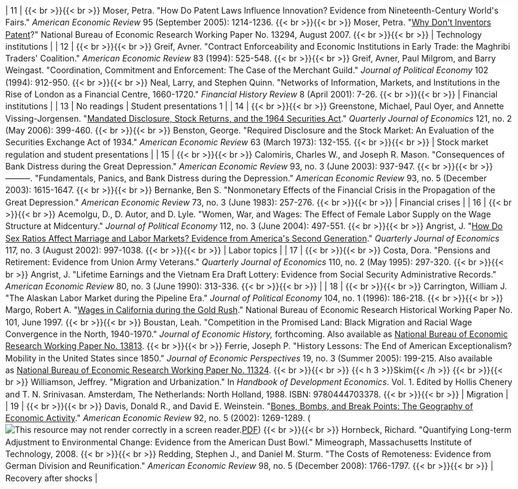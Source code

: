 | 11 |  {{< br >}}{{< br >}} Moser, Petra. "How Do Patent Laws Influence Innovation? Evidence from Nineteenth-Century World's Fairs." _American Economic Review_ 95 (September 2005): 1214-1236. {{< br >}}{{< br >}} Moser, Petra. "[Why Don't Inventors Patent](http://www.nber.org/papers/w13294)?" National Bureau of Economic Research Working Paper No. 13294, August 2007. {{< br >}}{{< br >}}  | Technology institutions |
| 12 |  {{< br >}}{{< br >}} Greif, Avner. "Contract Enforceability and Economic Institutions in Early Trade: the Maghribi Traders' Coalition." _American Economic Review_ 83 (1994): 525-548. {{< br >}}{{< br >}} Greif, Avner, Paul Milgrom, and Barry Weingast. "Coordination, Commitment and Enforcement: The Case of the Merchant Guild." _Journal of Political Economy_ 102 (1994): 912-950. {{< br >}}{{< br >}} Neal, Larry, and Stephen Quinn. "Networks of Information, Markets, and Institutions in the Rise of London as a Financial Centre, 1660-1720." _Financial History Review_ 8 (April 2001): 7-26. {{< br >}}{{< br >}}  | Financial institutions |
| 13 | No readings | Student presentations 1 |
| 14 |  {{< br >}}{{< br >}} Greenstone, Michael, Paul Oyer, and Annette Vissing-Jorgensen. "[Mandated Disclosure, Stock Returns, and the 1964 Securities Act](http://www.mitpressjournals.org/doi/abs/10.1162/qjec.2006.121.2.399)." _Quarterly Journal of Economics_ 121, no. 2 (May 2006): 399-460. {{< br >}}{{< br >}} Benston, George. "Required Disclosure and the Stock Market: An Evaluation of the Securities Exchange Act of 1934." _American Economic Review_ 63 (March 1973): 132-155. {{< br >}}{{< br >}}  | Stock market regulation and student presentations |
| 15 |  {{< br >}}{{< br >}} Calomiris, Charles W., and Joseph R. Mason. "Consequences of Bank Distress during the Great Depression." _American Economic Review_ 93, no. 3 (June 2003): 937-947. {{< br >}}{{< br >}} ———. "Fundamentals, Panics, and Bank Distress during the Depression." _American Economic Review_ 93, no. 5 (December 2003): 1615-1647. {{< br >}}{{< br >}} Bernanke, Ben S. "Nonmonetary Effects of the Financial Crisis in the Propagation of the Great Depression." _American Economic Review_ 73, no. 3 (June 1983): 257-276. {{< br >}}{{< br >}}  | Financial crises |
| 16 |  {{< br >}}{{< br >}} Acemolgu, D., D. Autor, and D. Lyle. "Women, War, and Wages: The Effect of Female Labor Supply on the Wage Structure at Midcentury." _Journal of Political Economy_ 112, no. 3 (June 2004): 497-551. {{< br >}}{{< br >}} Angrist, J. "[How Do Sex Ratios Affect Marriage and Labor Markets? Evidence from America's Second Generation](http://www.mitpressjournals.org/doi/abs/10.1162/003355302760193940)." _Quarterly Journal of Economics_ 117, no. 3 (August 2002): 997-1038. {{< br >}}{{< br >}}  | Labor topics |
| 17 |  {{< br >}}{{< br >}} Costa, Dora. "Pensions and Retirement: Evidence from Union Army Veterans." _Quarterly Journal of Economics_ 110, no. 2 (May 1995): 297-320. {{< br >}}{{< br >}} Angrist, J. "Lifetime Earnings and the Vietnam Era Draft Lottery: Evidence from Social Security Administrative Records." _American Economic Review_ 80, no. 3 (June 1990): 313-336. {{< br >}}{{< br >}}  |
| 18 |  {{< br >}}{{< br >}} Carrington, William J. "The Alaskan Labor Market during the Pipeline Era." _Journal of Political Economy_ 104, no. 1 (1996): 186-218. {{< br >}}{{< br >}} Margo, Robert A. "[Wages in California during the Gold Rush](http://www.nber.org/papers/h0101)." National Bureau of Economic Research Historical Working Paper No. 101, June 1997. {{< br >}}{{< br >}} Boustan, Leah. "Competition in the Promised Land: Black Migration and Racial Wage Convergence in the North, 1940-1970." _Journal of Economic History,_ forthcoming. Also available as [National Bureau of Economic Research Working Paper No. 13813](http://www.nber.org/papers/w13813). {{< br >}}{{< br >}} Ferrie, Joseph P. "History Lessons: The End of American Exceptionalism? Mobility in the United States since 1850." _Journal of Economic Perspectives_ 19, no. 3 (Summer 2005): 199-215. Also available as [National Bureau of Economic Research Working Paper No. 11324](http://www.nber.org/papers/w11324). {{< br >}}{{< br >}} {{< h 3 >}}Skim{{< /h >}} {{< br >}}{{< br >}} Williamson, Jeffrey. "Migration and Urbanization." In _Handbook of Development Economics_. Vol. 1. Edited by Hollis Chenery and T. N. Srinivasan. Amsterdam, The Netherlands: North Holland, 1988. ISBN: 9780444703378. {{< br >}}{{< br >}}  | Migration |
| 19 |  {{< br >}}{{< br >}} Davis, Donald R., and David E. Weinstein. "[Bones, Bombs, and Break Points: The Geography of Economic Activity](http://ideas.repec.org/p/nbr/nberwo/8517.html)." _American Economic Review_ 92, no. 5 (2002): 1269-1289. (![This resource may not render correctly in a screen reader.](/images/inacessible.gif)[PDF](http://www.columbia.edu/~drd28/BBB.pdf)) {{< br >}}{{< br >}} Hornbeck, Richard. "Quantifying Long-term Adjustment to Environmental Change: Evidence from the American Dust Bowl." Mimeograph, Massachusetts Institute of Technology, 2008. {{< br >}}{{< br >}} Redding, Stephen J., and Daniel M. Sturm. "The Costs of Remoteness: Evidence from German Division and Reunification." _American Economic Review_ 98, no. 5 (December 2008): 1766-1797. {{< br >}}{{< br >}}  | Recovery after shocks |
